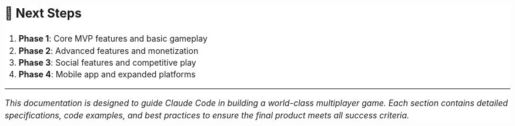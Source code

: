 ## 📝 Next Steps

1. **Phase 1**: Core MVP features and basic gameplay
2. **Phase 2**: Advanced features and monetization
3. **Phase 3**: Social features and competitive play
4. **Phase 4**: Mobile app and expanded platforms

---

*This documentation is designed to guide Claude Code in building a world-class multiplayer game. Each section contains detailed specifications, code examples, and best practices to ensure the final product meets all success criteria.*

